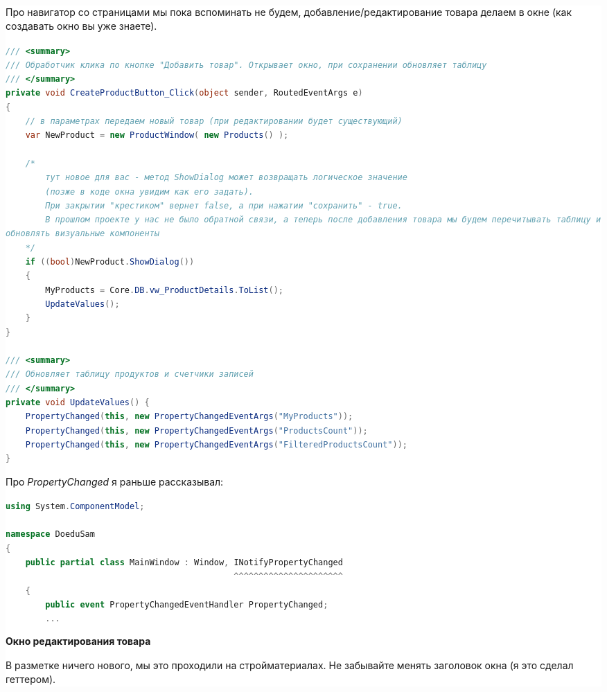 Про навигатор со страницами мы пока вспоминать не будем, добавление/редактирование товара делаем в окне (как создавать окно вы уже знаете).

```cs
/// <summary>
/// Обработчик клика по кнопке "Добавить товар". Открывает окно, при сохранении обновляет таблицу
/// </summary>
private void CreateProductButton_Click(object sender, RoutedEventArgs e)
{
    // в параметрах передаем новый товар (при редактировании будет существующий)
    var NewProduct = new ProductWindow( new Products() );

    /* 
        тут новое для вас - метод ShowDialog может возвращать логическое значение 
        (позже в коде окна увидим как его задать). 
        При закрытии "крестиком" вернет false, а при нажатии "сохранить" - true. 
        В прошлом проекте у нас не было обратной связи, а теперь после добавления товара мы будем перечитывать таблицу и обновлять визуальные компоненты
    */
    if ((bool)NewProduct.ShowDialog())
    {
        MyProducts = Core.DB.vw_ProductDetails.ToList();
        UpdateValues();
    }
}

/// <summary>
/// Обновляет таблицу продуктов и счетчики записей
/// </summary>
private void UpdateValues() {
    PropertyChanged(this, new PropertyChangedEventArgs("MyProducts"));
    PropertyChanged(this, new PropertyChangedEventArgs("ProductsCount"));
    PropertyChanged(this, new PropertyChangedEventArgs("FilteredProductsCount"));
}
```

Про *PropertyChanged* я раньше рассказывал:

```cs
using System.ComponentModel;

namespace DoeduSam
{
    public partial class MainWindow : Window, INotifyPropertyChanged
                                              ^^^^^^^^^^^^^^^^^^^^^^
    {
        public event PropertyChangedEventHandler PropertyChanged;
        ...
```

**Окно редактирования товара**

В разметке ничего нового, мы это проходили на стройматериалах. Не забывайте менять заголовок окна (я это сделал геттером).
